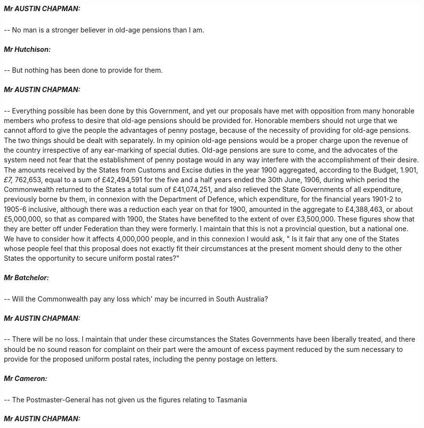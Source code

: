 ##### Mr AUSTIN CHAPMAN:

-- No man is a stronger believer in old-age pensions than I am. 

##### Mr Hutchison:

--  But nothing has been done to provide for them. 

##### Mr AUSTIN CHAPMAN:

-- Everything possible has been done by this Government, and yet our proposals have met with opposition from many honorable members who profess to desire that old-age pensions should be provided for. Honorable members should not urge that we cannot afford to give the people the advantages of penny postage, because of the necessity of providing for old-age pensions. The two things should be dealt with separately. In my opinion old-age pensions would be a proper charge upon the revenue of the country irrespective of any ear-marking of special duties. Old-age pensions are sure to come, and the advocates of the system need not fear that the establishment of penny postage would in any way interfere with the accomplishment of their desire. The amounts received by the States from Customs and Excise duties in the year 1900 aggregated, according to the Budget, 1.901,  *£7,*  762,653, equal to a sum of £42,494,591 for the five and a half years ended the 30th June, 1906, during which period the Commonwealth returned to the States a total sum of £41,074,251, and also relieved the State Governments of all expenditure, previously borne bv them, in connexion with the Department of Defence, which expenditure, for the financial years 1901-2 to 1905-6 inclusive, although there was a reduction each year on that for 1900, amounted in the aggregate to £4,388,463, or about £5,000,000, so that as compared with 1900, the States have benefited to the extent of over £3,500,000. These figures show that they are better off under Federation than they were formerly. I maintain that this is not a provincial question, but a national one. We have to consider how it affects 4,000,000 people, and in this connexion I would ask, " Is it fair that any one of the States whose people feel that this proposal does not exactly fit their circumstances at the present moment should deny to the other States the opportunity to secure uniform postal rates?" 

##### Mr Batchelor:

--  Will the Commonwealth pay any loss which' may be incurred in South Australia? 

##### Mr AUSTIN CHAPMAN:

-- There will be no loss. I maintain that under these circumstances the States Governments have been liberally treated, and there should be no sound reason for complaint on their part were the amount of excess payment reduced by the sum necessary to provide for the proposed uniform postal rates, including the penny postage on letters. 

##### Mr Cameron:

--  The Postmaster-General has not given us the figures relating to Tasmania 

##### Mr AUSTIN CHAPMAN:
